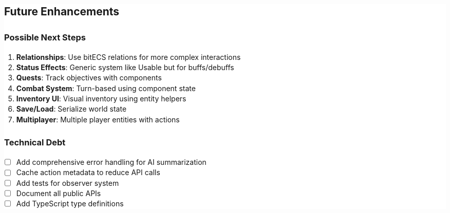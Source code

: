 
## Future Enhancements

### Possible Next Steps
1. **Relationships**: Use bitECS relations for more complex interactions
2. **Status Effects**: Generic system like Usable but for buffs/debuffs
3. **Quests**: Track objectives with components
4. **Combat System**: Turn-based using component state
5. **Inventory UI**: Visual inventory using entity helpers
6. **Save/Load**: Serialize world state
7. **Multiplayer**: Multiple player entities with actions

### Technical Debt
- [ ] Add comprehensive error handling for AI summarization
- [ ] Cache action metadata to reduce API calls
- [ ] Add tests for observer system
- [ ] Document all public APIs
- [ ] Add TypeScript type definitions
